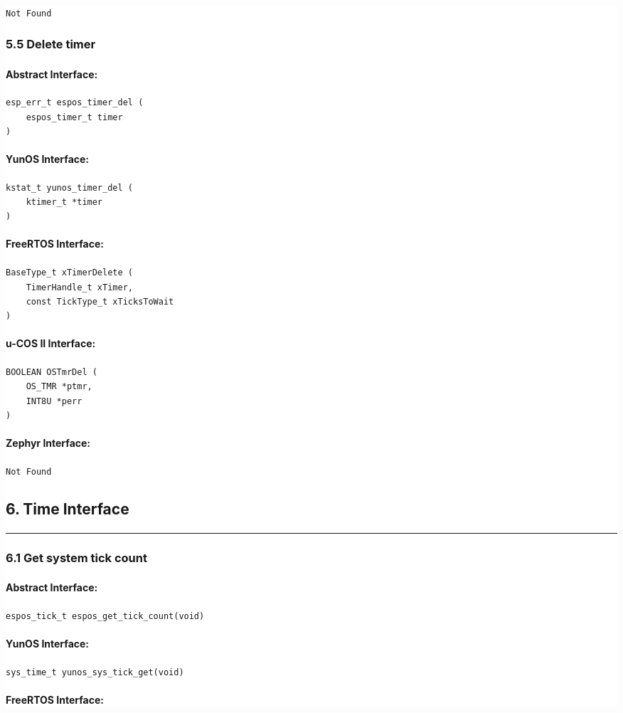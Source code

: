     Not Found



### 5.5 Delete timer

#### Abstract Interface:

    esp_err_t espos_timer_del (
        espos_timer_t timer
    )


#### YunOS Interface:

    kstat_t yunos_timer_del (
        ktimer_t *timer 
    )


#### FreeRTOS Interface:

    BaseType_t xTimerDelete (
        TimerHandle_t xTimer,
        const TickType_t xTicksToWait 
    )


#### u-COS II Interface:

    BOOLEAN OSTmrDel (
        OS_TMR *ptmr,
        INT8U *perr 
    )


#### Zephyr Interface:

    Not Found



## 6. Time Interface
-----------------

### 6.1 Get system tick count

#### Abstract Interface:

    espos_tick_t espos_get_tick_count(void)


#### YunOS Interface:

    sys_time_t yunos_sys_tick_get(void)


#### FreeRTOS Interface:
